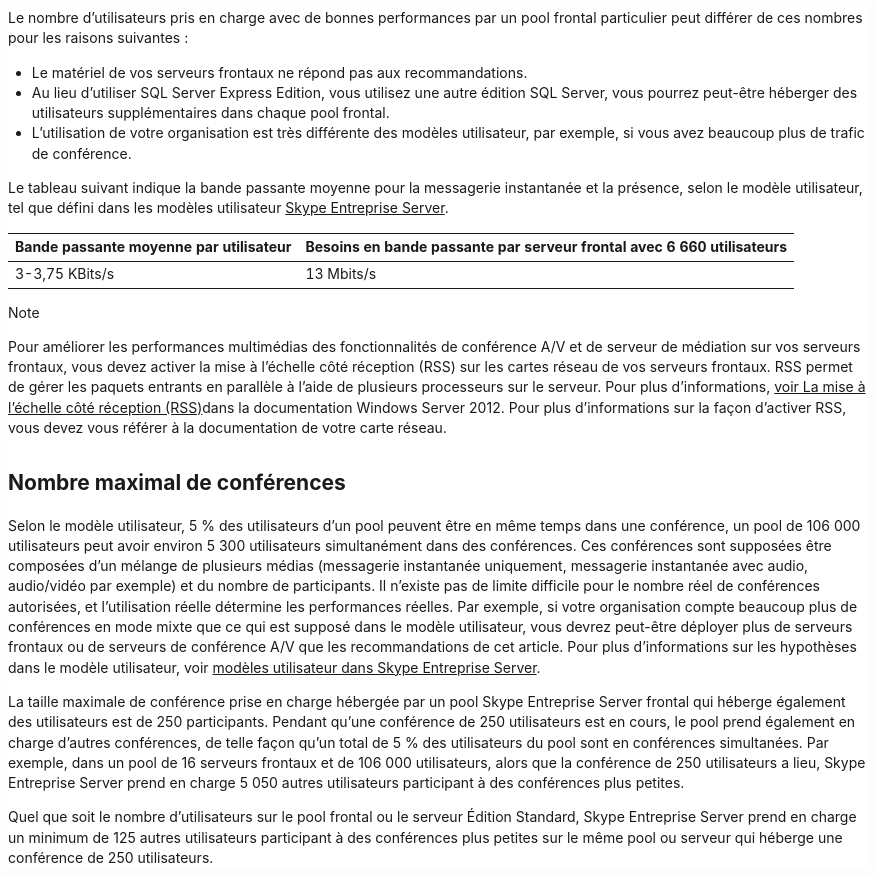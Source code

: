 Le nombre d’utilisateurs pris en charge avec de bonnes performances par un pool frontal particulier peut différer de ces nombres pour les raisons suivantes :

- Le matériel de vos serveurs frontaux ne répond pas aux recommandations.
- Au lieu d’utiliser SQL Server Express Edition, vous utilisez une autre édition SQL Server, vous pourrez peut-être héberger des utilisateurs supplémentaires dans chaque pool frontal.
- L’utilisation de votre organisation est très différente des modèles utilisateur, par exemple, si vous avez beaucoup plus de trafic de conférence.

Le tableau suivant indique la bande passante moyenne pour la messagerie instantanée et la présence, selon le modèle utilisateur, tel que défini dans les modèles utilisateur [Skype Entreprise Server](../../SfbServer/plan-your-deployment/capacity/user-models.md).

|**Bande passante moyenne par utilisateur**|**Besoins en bande passante par serveur frontal avec 6 660 utilisateurs**|
|:-----|:-----|
|3-3,75 KBits/s  <br/> |13 Mbits/s  <br/> |

> [!NOTE]
> Pour améliorer les performances multimédias des fonctionnalités de conférence A/V et de serveur de médiation sur vos serveurs frontaux, vous devez activer la mise à l’échelle côté réception (RSS) sur les cartes réseau de vos serveurs frontaux. RSS permet de gérer les paquets entrants en parallèle à l’aide de plusieurs processeurs sur le serveur. Pour plus d’informations, [voir La mise à l’échelle côté réception (RSS)](/previous-versions/windows/it-pro/windows-server-2012-R2-and-2012/hh997036(v=ws.11))dans la documentation Windows Server 2012. Pour plus d’informations sur la façon d’activer RSS, vous devez vous référer à la documentation de votre carte réseau.

## <a name="conferencing-maximums"></a>Nombre maximal de conférences

Selon le modèle utilisateur, 5 % des utilisateurs d’un pool peuvent être en même temps dans une conférence, un pool de 106 000 utilisateurs peut avoir environ 5 300 utilisateurs simultanément dans des conférences. Ces conférences sont supposées être composées d’un mélange de plusieurs médias (messagerie instantanée uniquement, messagerie instantanée avec audio, audio/vidéo par exemple) et du nombre de participants. Il n’existe pas de limite difficile pour le nombre réel de conférences autorisées, et l’utilisation réelle détermine les performances réelles. Par exemple, si votre organisation compte beaucoup plus de conférences en mode mixte que ce qui est supposé dans le modèle utilisateur, vous devrez peut-être déployer plus de serveurs frontaux ou de serveurs de conférence A/V que les recommandations de cet article. Pour plus d’informations sur les hypothèses dans le modèle utilisateur, voir [modèles utilisateur dans Skype Entreprise Server](../../SfbServer/plan-your-deployment/capacity/user-models.md).

La taille maximale de conférence prise en charge hébergée par un pool Skype Entreprise Server frontal qui héberge également des utilisateurs est de 250 participants. Pendant qu’une conférence de 250 utilisateurs est en cours, le pool prend également en charge d’autres conférences, de telle façon qu’un total de 5 % des utilisateurs du pool sont en conférences simultanées. Par exemple, dans un pool de 16 serveurs frontaux et de 106 000 utilisateurs, alors que la conférence de 250 utilisateurs a lieu, Skype Entreprise Server prend en charge 5 050 autres utilisateurs participant à des conférences plus petites.

Quel que soit le nombre d’utilisateurs sur le pool frontal ou le serveur Édition Standard, Skype Entreprise Server prend en charge un minimum de 125 autres utilisateurs participant à des conférences plus petites sur le même pool ou serveur qui héberge une conférence de 250 utilisateurs.
